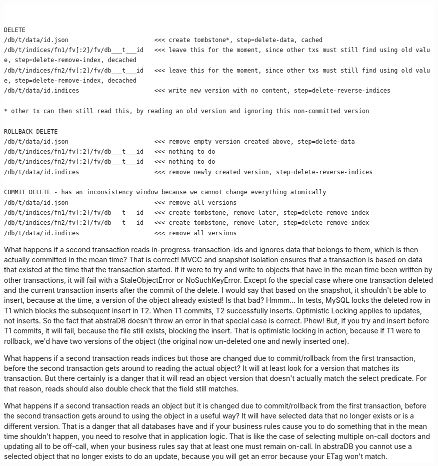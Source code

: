 ```


DELETE
/db/t/data/id.json                        <<< create tombstone*, step=delete-data, cached
/db/t/indices/fn1/fv[:2]/fv/db___t___id   <<< leave this for the moment, since other txs must still find using old value, step=delete-remove-index, decached
/db/t/indices/fn2/fv[:2]/fv/db___t___id   <<< leave this for the moment, since other txs must still find using old value, step=delete-remove-index, decached
/db/t/data/id.indices                     <<< write new version with no content, step=delete-reverse-indices

* other tx can then still read this, by reading an old version and ignoring this non-committed version

ROLLBACK DELETE
/db/t/data/id.json                        <<< remove empty version created above, step=delete-data
/db/t/indices/fn1/fv[:2]/fv/db___t___id   <<< nothing to do
/db/t/indices/fn2/fv[:2]/fv/db___t___id   <<< nothing to do
/db/t/data/id.indices                     <<< remove newly created version, step=delete-reverse-indices

COMMIT DELETE - has an inconsistency window because we cannot change everything atomically
/db/t/data/id.json                        <<< remove all versions
/db/t/indices/fn1/fv[:2]/fv/db___t___id   <<< create tombstone, remove later, step=delete-remove-index
/db/t/indices/fn2/fv[:2]/fv/db___t___id   <<< create tombstone, remove later, step=delete-remove-index
/db/t/data/id.indices                     <<< remove all versions

```

What happens if a second transaction reads in-progress-transaction-ids and ignores data that belongs to them, which is then actually committed in the mean time? That is correct! MVCC and snapshot isolation ensures that a transaction is based on data that existed at the time that the transaction started. If it were to try and write to objects that have in the mean time been written by other transactions, it will fail with a StaleObjectError or NoSuchKeyError. Except fo the special case where one transaction deleted and the current transaction inserts after the commit of the delete. I would say that based on the snapshot, it shouldn't be able to insert, because at the time, a version of the object already existed! Is that bad? Hmmm... In tests, MySQL locks the deleted row in T1 which blocks the subsequent insert in T2. When T1 commits, T2 successfully inserts. Optimistic Locking applies to updates, not inserts. So the fact that abstraDB doesn't throw an error in that special case is correct. Phew! But, if you try and insert before T1 commits, it will fail, because the file still exists, blocking the insert.  That is optimistic locking in action, because if T1 were to rollback, we'd have two versions of the object (the original now un-deleted one and newly inserted one).

What happens if a second transaction reads indices but those are changed due to commit/rollback from the first transaction, before the second transaction gets around to reading the actual object?  It will at least look for a version that matches its transaction. But there certainly is a danger that it will read an object version that doesn't actually match the select predicate. For that reason, reads should also double check that the field still matches.

What happens if a second transaction reads an object but it is changed due to commit/rollback from the first transaction, before the second transaction gets around to using the object in a useful way?  It will have selected data that no longer exists or is a different version. That is a danger that all databases have and if your business rules cause you to do something that in the mean time shouldn't happen, you need to resolve that in application logic. That is like the case of selecting multiple on-call doctors and updating all to be off-call, when your business rules say that at least one must remain on-call.  In abstraDB you cannot use a selected object that no longer exists to do an update, because you will get an error because your ETag won't match.
